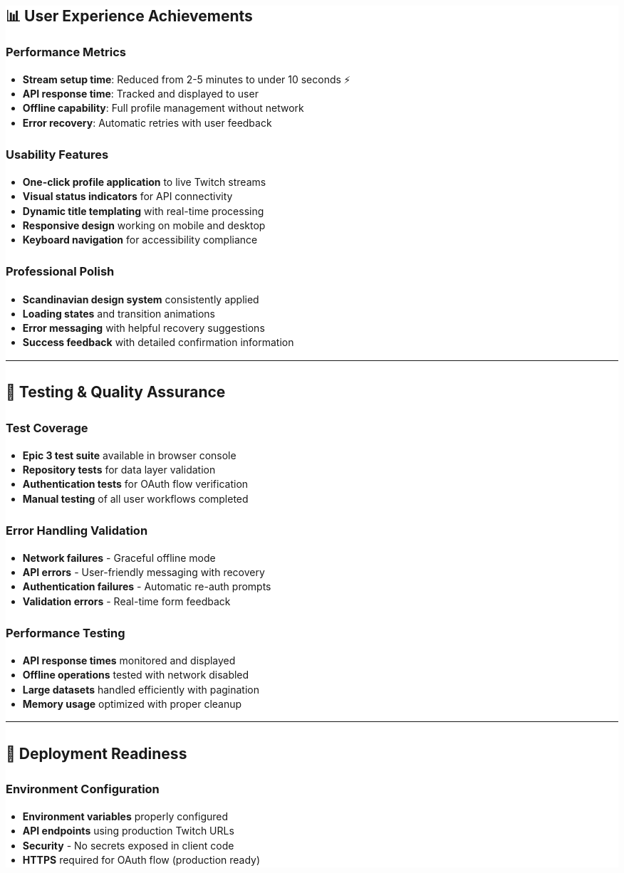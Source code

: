 ## 📊 User Experience Achievements

### **Performance Metrics**
- **Stream setup time**: Reduced from 2-5 minutes to under 10 seconds ⚡
- **API response time**: Tracked and displayed to user
- **Offline capability**: Full profile management without network
- **Error recovery**: Automatic retries with user feedback

### **Usability Features**
- **One-click profile application** to live Twitch streams
- **Visual status indicators** for API connectivity
- **Dynamic title templating** with real-time processing
- **Responsive design** working on mobile and desktop
- **Keyboard navigation** for accessibility compliance

### **Professional Polish**
- **Scandinavian design system** consistently applied
- **Loading states** and transition animations
- **Error messaging** with helpful recovery suggestions
- **Success feedback** with detailed confirmation information

---

## 🧪 Testing & Quality Assurance

### **Test Coverage**
- **Epic 3 test suite** available in browser console
- **Repository tests** for data layer validation
- **Authentication tests** for OAuth flow verification
- **Manual testing** of all user workflows completed

### **Error Handling Validation**
- **Network failures** - Graceful offline mode
- **API errors** - User-friendly messaging with recovery
- **Authentication failures** - Automatic re-auth prompts
- **Validation errors** - Real-time form feedback

### **Performance Testing**
- **API response times** monitored and displayed
- **Offline operations** tested with network disabled
- **Large datasets** handled efficiently with pagination
- **Memory usage** optimized with proper cleanup

---

## 🚀 Deployment Readiness

### **Environment Configuration**
- **Environment variables** properly configured
- **API endpoints** using production Twitch URLs
- **Security** - No secrets exposed in client code
- **HTTPS** required for OAuth flow (production ready)
